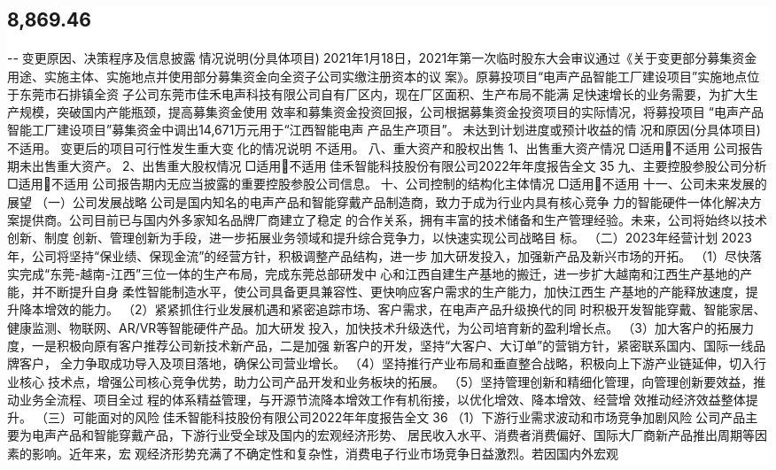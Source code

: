 8,869.46
--
--
变更原因、决策程序及信息披露
情况说明(分具体项目)
2021年1月18日，2021年第一次临时股东大会审议通过《关于变更部分募集资金
用途、实施主体、实施地点并使用部分募集资金向全资子公司实缴注册资本的议
案》。原募投项目“电声产品智能工厂建设项目”实施地点位于东莞市石排镇全资
子公司东莞市佳禾电声科技有限公司自有厂区内，现在厂区面积、生产布局不能满
足快速增长的业务需要，为扩大生产规模，突破国内产能瓶颈，提高募集资金使用
效率和募集资金投资回报，公司根据募集资金投资项目的实际情况，将募投项目
“电声产品智能工厂建设项目”募集资金中调出14,671万元用于“江西智能电声
产品生产项目”。
未达到计划进度或预计收益的情
况和原因(分具体项目)
不适用。
变更后的项目可行性发生重大变
化的情况说明
不适用。
八、重大资产和股权出售
1、出售重大资产情况
□适用不适用
公司报告期未出售重大资产。
2、出售重大股权情况
□适用不适用
佳禾智能科技股份有限公司2022年年度报告全文
35
九、主要控股参股公司分析
□适用不适用
公司报告期内无应当披露的重要控股参股公司信息。
十、公司控制的结构化主体情况
□适用不适用
十一、公司未来发展的展望
（一）公司发展战略
公司是国内知名的电声产品和智能穿戴产品制造商，致力于成为行业内具有核心竞争
力的智能硬件一体化解决方案提供商。公司目前已与国内外多家知名品牌厂商建立了稳定
的合作关系，拥有丰富的技术储备和生产管理经验。未来，公司将始终以技术创新、制度
创新、管理创新为手段，进一步拓展业务领域和提升综合竞争力，以快速实现公司战略目
标。
（二）2023年经营计划
2023年，公司将坚持“保业绩、保现金流”的经营方针，积极调整产品结构，进一步
加大研发投入，加强新产品及新兴市场的开拓。
（1）尽快落实完成“东莞-越南-江西”三位一体的生产布局，完成东莞总部研发中
心和江西自建生产基地的搬迁，进一步扩大越南和江西生产基地的产能，并不断提升自身
柔性智能制造水平，使公司具备更具兼容性、更快响应客户需求的生产能力，加快江西生
产基地的产能释放速度，提升降本增效的能力。
（2）紧紧抓住行业发展机遇和紧密追踪市场、客户需求，在电声产品升级换代的同
时积极开发智能穿戴、智能家居、健康监测、物联网、AR/VR等智能硬件产品。加大研发
投入，加快技术升级迭代，为公司培育新的盈利增长点。
（3）加大客户的拓展力度，一是积极向原有客户推荐公司新技术新产品，二是加强
新客户的开发，坚持“大客户、大订单”的营销方针，紧密联系国内、国际一线品牌客户，
全力争取成功导入及项目落地，确保公司营业增长。
（4）坚持推行产业布局和垂直整合战略，积极向上下游产业链延伸，切入行业核心
技术点，增强公司核心竞争优势，助力公司产品开发和业务板块的拓展。
（5）坚持管理创新和精细化管理，向管理创新要效益，推动业务全流程、项目全过
程的体系精益管理，与开源节流降本增效工作有机衔接，以优化增效、降本增效、经营增
效推动经济效益整体提升。
（三）可能面对的风险
佳禾智能科技股份有限公司2022年年度报告全文
36
（1）下游行业需求波动和市场竞争加剧风险
公司产品主要为电声产品和智能穿戴产品，下游行业受全球及国内的宏观经济形势、
居民收入水平、消费者消费偏好、国际大厂商新产品推出周期等因素的影响。近年来，宏
观经济形势充满了不确定性和复杂性，消费电子行业市场竞争日益激烈。若因国内外宏观